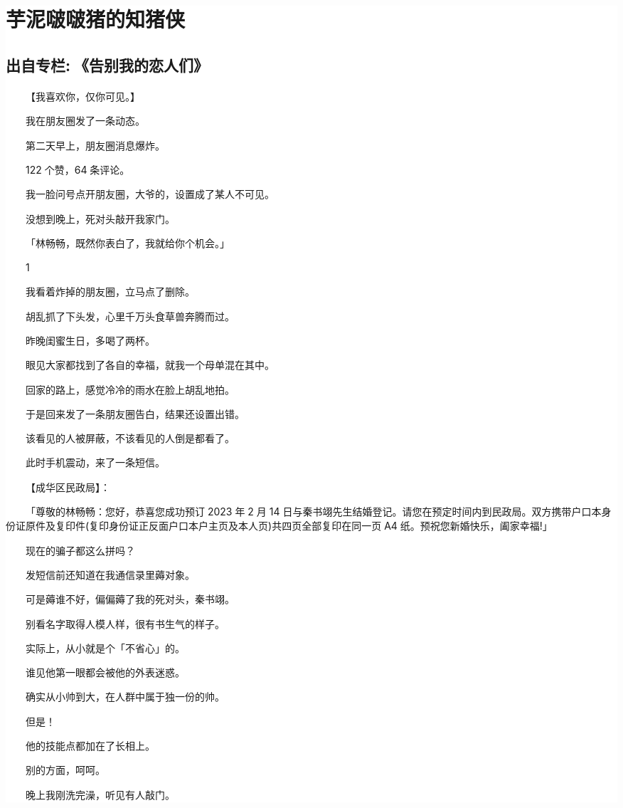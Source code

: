 # 芋泥啵啵猪的知猪侠  
## 出自专栏: 《告别我的恋人们》  
&emsp;&emsp;【我喜欢你，仅你可见。】  
  
&emsp;&emsp;我在朋友圈发了一条动态。  
  
&emsp;&emsp;第二天早上，朋友圈消息爆炸。  
  
&emsp;&emsp;122 个赞，64 条评论。  
  
&emsp;&emsp;我一脸问号点开朋友圈，大爷的，设置成了某人不可见。  
  
&emsp;&emsp;没想到晚上，死对头敲开我家门。  
  
&emsp;&emsp;「林畅畅，既然你表白了，我就给你个机会。」  
  
&emsp;&emsp;1  
  
&emsp;&emsp;我看着炸掉的朋友圈，立马点了删除。  
  
&emsp;&emsp;胡乱抓了下头发，心里千万头食草兽奔腾而过。  
  
&emsp;&emsp;昨晚闺蜜生日，多喝了两杯。  
  
&emsp;&emsp;眼见大家都找到了各自的幸福，就我一个母单混在其中。  
  
&emsp;&emsp;回家的路上，感觉冷冷的雨水在脸上胡乱地拍。  
  
&emsp;&emsp;于是回来发了一条朋友圈告白，结果还设置出错。  
  
&emsp;&emsp;该看见的人被屏蔽，不该看见的人倒是都看了。  
  
&emsp;&emsp;此时手机震动，来了一条短信。  
  
&emsp;&emsp;【成华区民政局】：  
  
&emsp;&emsp;「尊敬的林畅畅：您好，恭喜您成功预订 2023 年 2 月 14 日与秦书翊先生结婚登记。请您在预定时间内到民政局。双方携带户口本身份证原件及复印件(复印身份证正反面户口本户主页及本人页)共四页全部复印在同一页 A4 纸。预祝您新婚快乐，阖家幸福!」  
  
&emsp;&emsp;现在的骗子都这么拼吗？  
  
&emsp;&emsp;发短信前还知道在我通信录里薅对象。  
  
&emsp;&emsp;可是薅谁不好，偏偏薅了我的死对头，秦书翊。  
  
&emsp;&emsp;别看名字取得人模人样，很有书生气的样子。  
  
&emsp;&emsp;实际上，从小就是个「不省心」的。  
  
&emsp;&emsp;谁见他第一眼都会被他的外表迷惑。  
  
&emsp;&emsp;确实从小帅到大，在人群中属于独一份的帅。  
  
&emsp;&emsp;但是！  
  
&emsp;&emsp;他的技能点都加在了长相上。  
  
&emsp;&emsp;别的方面，呵呵。  
  
&emsp;&emsp;晚上我刚洗完澡，听见有人敲门。  
  